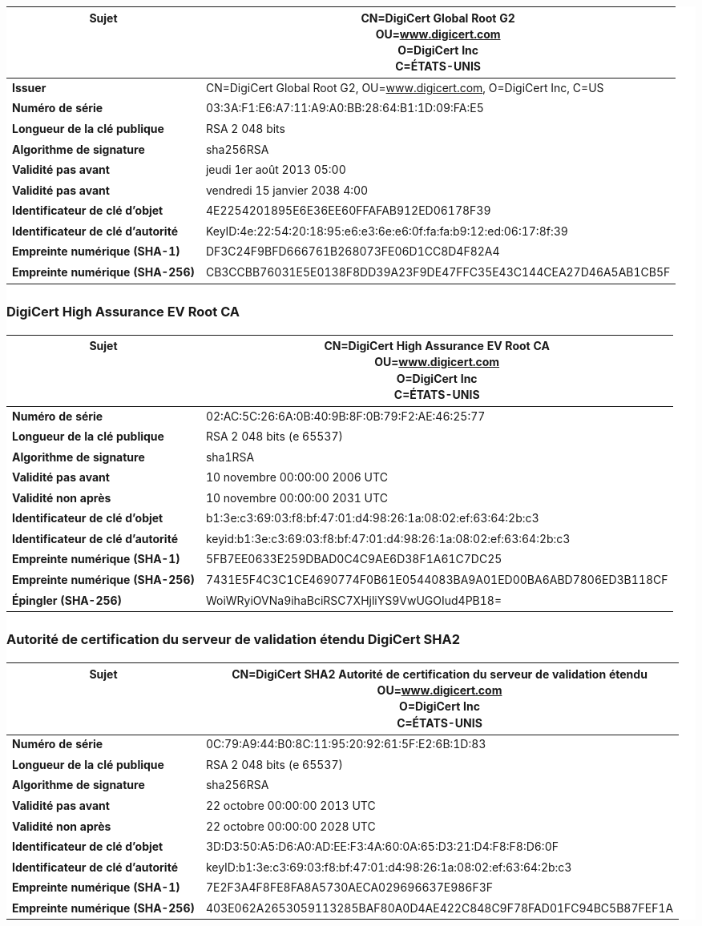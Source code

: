| **Sujet** | CN=DigiCert Global Root G2<br>OU=www.digicert.com<br>O=DigiCert Inc<br>C=ÉTATS-UNIS |
| --- | --- |
| **Issuer** | CN=DigiCert Global Root G2, OU=www.digicert.com, O=DigiCert Inc, C=US |
| **Numéro de série** | 03:3A:F1:E6:A7:11:A9:A0:BB:28:64:B1:1D:09:FA:E5 |
| **Longueur de la clé publique** | RSA 2 048 bits |
| **Algorithme de signature** | sha256RSA |
| **Validité pas avant** | jeudi 1er août 2013 05:00 |
| **Validité pas avant** | vendredi 15 janvier 2038 4:00 |
| **Identificateur de clé d’objet** | 4E2254201895E6E36EE60FFAFAB912ED06178F39 |
| **Identificateur de clé d’autorité** | KeyID:4e:22:54:20:18:95:e6:e3:6e:e6:0f:fa:fa:b9:12:ed:06:17:8f:39 |
| **Empreinte numérique (SHA-1)** | DF3C24F9BFD666761B268073FE06D1CC8D4F82A4 |
| **Empreinte numérique (SHA-256)** | CB3CCBB76031E5E0138F8DD39A23F9DE47FFC35E43C144CEA27D46A5AB1CB5F |

### <a name="digicert-high-assurance-ev-root-ca"></a>**DigiCert High Assurance EV Root CA**

| **Sujet** | CN=DigiCert High Assurance EV Root CA<br>OU=www.digicert.com<br>O=DigiCert Inc<br>C=ÉTATS-UNIS |
| --- | --- |
| **Numéro de série** | 02:AC:5C:26:6A:0B:40:9B:8F:0B:79:F2:AE:46:25:77 |
| **Longueur de la clé publique** | RSA 2 048 bits (e 65537) |
| **Algorithme de signature** | sha1RSA |
| **Validité pas avant** | 10 novembre 00:00:00 2006 UTC |
| **Validité non après** | 10 novembre 00:00:00 2031 UTC |
| **Identificateur de clé d’objet** | b1:3e:c3:69:03:f8:bf:47:01:d4:98:26:1a:08:02:ef:63:64:2b:c3 |
| **Identificateur de clé d’autorité** | keyid:b1:3e:c3:69:03:f8:bf:47:01:d4:98:26:1a:08:02:ef:63:64:2b:c3 |
| **Empreinte numérique (SHA-1)** | 5FB7EE0633E259DBAD0C4C9AE6D38F1A61C7DC25 |
| **Empreinte numérique (SHA-256)** | 7431E5F4C3C1CE4690774F0B61E0544083BA9A01ED00BA6ABD7806ED3B118CF |
| **Épingler (SHA-256)** | WoiWRyiOVNa9ihaBciRSC7XHjliYS9VwUGOIud4PB18= |

### <a name="digicert-sha2-extended-validation-server-ca"></a>**Autorité de certification du serveur de validation étendu DigiCert SHA2**

| **Sujet** | CN=DigiCert SHA2 Autorité de certification du serveur de validation étendu<br>OU=www.digicert.com<br>O=DigiCert Inc<br>C=ÉTATS-UNIS |
| --- | --- |
| **Numéro de série** | 0C:79:A9:44:B0:8C:11:95:20:92:61:5F:E2:6B:1D:83 |
| **Longueur de la clé publique** | RSA 2 048 bits (e 65537) |
| **Algorithme de signature** | sha256RSA |
| **Validité pas avant** | 22 octobre 00:00:00 2013 UTC |
| **Validité non après** | 22 octobre 00:00:00 2028 UTC |
| **Identificateur de clé d’objet** | 3D:D3:50:A5:D6:A0:AD:EE:F3:4A:60:0A:65:D3:21:D4:F8:F8:D6:0F |
| **Identificateur de clé d’autorité** | keyID:b1:3e:c3:69:03:f8:bf:47:01:d4:98:26:1a:08:02:ef:63:64:2b:c3 |
| **Empreinte numérique (SHA-1)** | 7E2F3A4F8FE8FA8A5730AECA029696637E986F3F |
| **Empreinte numérique (SHA-256)** | 403E062A2653059113285BAF80A0D4AE422C848C9F78FAD01FC94BC5B87FEF1A |